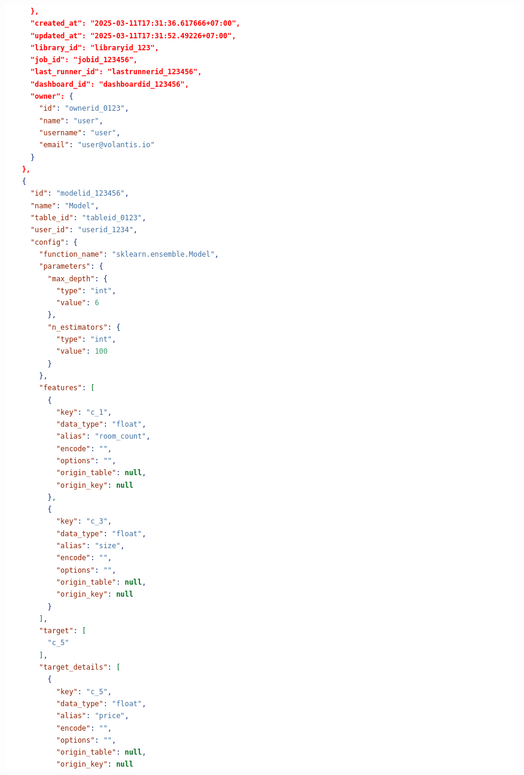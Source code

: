 ```json
      },
      "created_at": "2025-03-11T17:31:36.617666+07:00",
      "updated_at": "2025-03-11T17:31:52.49226+07:00",
      "library_id": "libraryid_123",
      "job_id": "jobid_123456",
      "last_runner_id": "lastrunnerid_123456",
      "dashboard_id": "dashboardid_123456",
      "owner": {
        "id": "ownerid_0123",
        "name": "user",
        "username": "user",
        "email": "user@volantis.io"
      }
    },
    {
      "id": "modelid_123456",
      "name": "Model",
      "table_id": "tableid_0123",
      "user_id": "userid_1234",
      "config": {
        "function_name": "sklearn.ensemble.Model",
        "parameters": {
          "max_depth": {
            "type": "int",
            "value": 6
          },
          "n_estimators": {
            "type": "int",
            "value": 100
          }
        },
        "features": [
          {
            "key": "c_1",
            "data_type": "float",
            "alias": "room_count",
            "encode": "",
            "options": "",
            "origin_table": null,
            "origin_key": null
          },
          {
            "key": "c_3",
            "data_type": "float",
            "alias": "size",
            "encode": "",
            "options": "",
            "origin_table": null,
            "origin_key": null
          }
        ],
        "target": [
          "c_5"
        ],
        "target_details": [
          {
            "key": "c_5",
            "data_type": "float",
            "alias": "price",
            "encode": "",
            "options": "",
            "origin_table": null,
            "origin_key": null
```